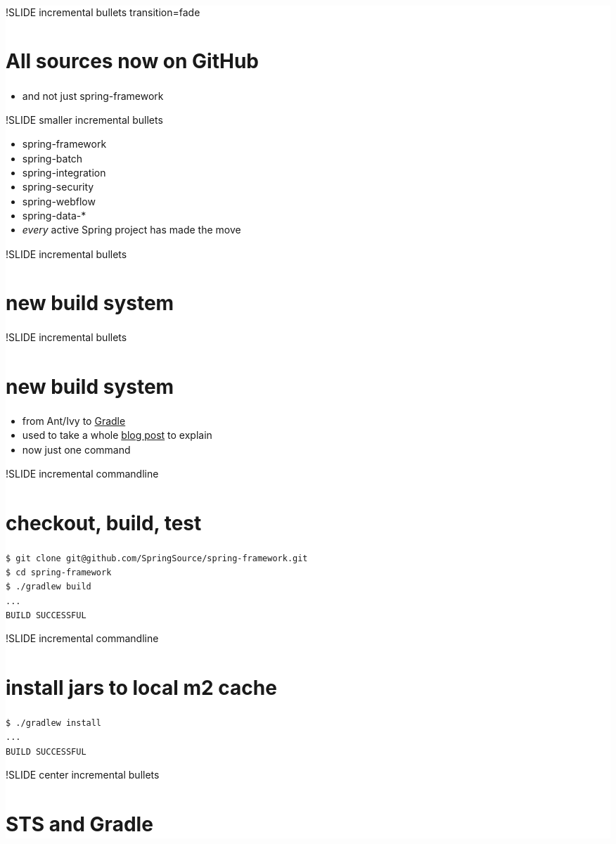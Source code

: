 !SLIDE incremental bullets transition=fade
# All sources now on GitHub
* and not just spring-framework

!SLIDE smaller incremental bullets
* spring-framework
* spring-batch
* spring-integration
* spring-security
* spring-webflow
* spring-data-*
* _every_ active Spring project has made the move

!SLIDE incremental bullets
# new build system

!SLIDE incremental bullets
# new build system
* from Ant/Ivy to [Gradle][]
* used to take a whole [blog post][] to explain
* now just one command

[Gradle]: http://gradle.org
[blog post]: http://blog.springsource.org/2009/03/03/building-spring-3

!SLIDE incremental commandline
# checkout, build, test
    $ git clone git@github.com/SpringSource/spring-framework.git
    $ cd spring-framework
    $ ./gradlew build
    ...
    BUILD SUCCESSFUL

!SLIDE incremental commandline
# install jars to local m2 cache
    $ ./gradlew install
    ...
    BUILD SUCCESSFUL

!SLIDE center incremental bullets
# STS and Gradle

[1]: http://static.springsource.org/spring/docs/3.1.x/javadoc-api/org/springframework/core/env/Environment.html
[1]: http://static.springsource.org/spring/docs/3.1.x/javadoc-api/org/springframework/core/env/PropertySource.html
[1]: http://static.springsource.org/spring/docs/3.1.x/javadoc-api/org/springframework/core/env/StandardEnvironment.html
[1]: http://static.springsource.org/spring/docs/3.1.x/javadoc-api/org/springframework/web/context/support/StandardServletEnvironment.html
[1]: http://static.springsource.org/spring/docs/3.1.x/javadoc-api/org/springframework/core/env/ConfigurableEnvironment.html
[2]: http://static.springsource.org/spring/docs/3.1.x/javadoc-api/org/springframework/context/annotation/PropertySource.html
[1]: http://static.springsource.org/spring-framework/docs/3.1.x/javadoc-api/org/springframework/context/support/PropertySourcesPlaceholderConfigurer.html
[1]: http://static.springsource.org/spring/docs/3.1.x/javadoc-api/org/springframework/web/WebApplicationInitializer.html
[1]: http://static.springsource.org/spring/docs/3.1.x/javadoc-api/org/springframework/orm/hibernate4/LocalSessionFactoryBuilder.html
[1]: http://static.springsource.org/spring/docs/3.1.x/javadoc-api/org/springframework/cache/annotation/Cacheable.html
[2]: http://static.springsource.org/spring/docs/3.1.x/javadoc-api/org/springframework/cache/annotation/CacheEvict.html
[1]: http://static.springsource.org/spring/docs/3.1.x/javadoc-api/org/springframework/cache/CacheManager.html
[2]: http://static.springsource.org/spring/docs/3.1.x/javadoc-api/org/springframework/cache/Cache.html
[1]: http://static.springsource.org/spring/docs/3.1.x/javadoc-api/org/springframework/cache/annotation/EnableCaching.html
[1]: http://twitter.com/rstoyanchev
[2]: http://rstoyanchev.github.com/spring-mvc-31-update
[1]: https://github.com/rstoyanchev/spring-mvc-chat
[1]: http://cbeams.github.com/spring-3.1-review
[2]: http://twitter.com/cbeams